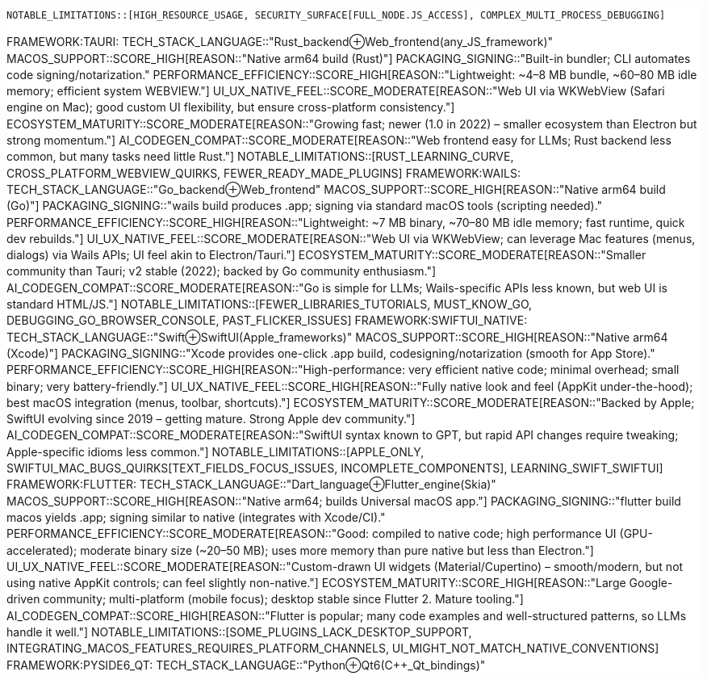     NOTABLE_LIMITATIONS::[HIGH_RESOURCE_USAGE, SECURITY_SURFACE[FULL_NODE.JS_ACCESS], COMPLEX_MULTI_PROCESS_DEBUGGING]
  FRAMEWORK:TAURI:
    TECH_STACK_LANGUAGE::"Rust_backend⊕Web_frontend(any_JS_framework)"
    MACOS_SUPPORT::SCORE_HIGH[REASON::"Native arm64 build (Rust)"]
    PACKAGING_SIGNING::"Built-in bundler; CLI automates code signing/notarization."
    PERFORMANCE_EFFICIENCY::SCORE_HIGH[REASON::"Lightweight: ~4–8 MB bundle, ~60–80 MB idle memory; efficient system WEBVIEW."]
    UI_UX_NATIVE_FEEL::SCORE_MODERATE[REASON::"Web UI via WKWebView (Safari engine on Mac); good custom UI flexibility, but ensure cross-platform consistency."]
    ECOSYSTEM_MATURITY::SCORE_MODERATE[REASON::"Growing fast; newer (1.0 in 2022) – smaller ecosystem than Electron but strong momentum."]
    AI_CODEGEN_COMPAT::SCORE_MODERATE[REASON::"Web frontend easy for LLMs; Rust backend less common, but many tasks need little Rust."]
    NOTABLE_LIMITATIONS::[RUST_LEARNING_CURVE, CROSS_PLATFORM_WEBVIEW_QUIRKS, FEWER_READY_MADE_PLUGINS]
  FRAMEWORK:WAILS:
    TECH_STACK_LANGUAGE::"Go_backend⊕Web_frontend"
    MACOS_SUPPORT::SCORE_HIGH[REASON::"Native arm64 build (Go)"]
    PACKAGING_SIGNING::"wails build produces .app; signing via standard macOS tools (scripting needed)."
    PERFORMANCE_EFFICIENCY::SCORE_HIGH[REASON::"Lightweight: ~7 MB binary, ~70–80 MB idle memory; fast runtime, quick dev rebuilds."]
    UI_UX_NATIVE_FEEL::SCORE_MODERATE[REASON::"Web UI via WKWebView; can leverage Mac features (menus, dialogs) via Wails APIs; UI feel akin to Electron/Tauri."]
    ECOSYSTEM_MATURITY::SCORE_MODERATE[REASON::"Smaller community than Tauri; v2 stable (2022); backed by Go community enthusiasm."]
    AI_CODEGEN_COMPAT::SCORE_MODERATE[REASON::"Go is simple for LLMs; Wails-specific APIs less known, but web UI is standard HTML/JS."]
    NOTABLE_LIMITATIONS::[FEWER_LIBRARIES_TUTORIALS, MUST_KNOW_GO, DEBUGGING_GO_BROWSER_CONSOLE, PAST_FLICKER_ISSUES]
  FRAMEWORK:SWIFTUI_NATIVE:
    TECH_STACK_LANGUAGE::"Swift⊕SwiftUI(Apple_frameworks)"
    MACOS_SUPPORT::SCORE_HIGH[REASON::"Native arm64 (Xcode)"]
    PACKAGING_SIGNING::"Xcode provides one-click .app build, codesigning/notarization (smooth for App Store)."
    PERFORMANCE_EFFICIENCY::SCORE_HIGH[REASON::"High-performance: very efficient native code; minimal overhead; small binary; very battery-friendly."]
    UI_UX_NATIVE_FEEL::SCORE_HIGH[REASON::"Fully native look and feel (AppKit under-the-hood); best macOS integration (menus, toolbar, shortcuts)."]
    ECOSYSTEM_MATURITY::SCORE_MODERATE[REASON::"Backed by Apple; SwiftUI evolving since 2019 – getting mature. Strong Apple dev community."]
    AI_CODEGEN_COMPAT::SCORE_MODERATE[REASON::"SwiftUI syntax known to GPT, but rapid API changes require tweaking; Apple-specific idioms less common."]
    NOTABLE_LIMITATIONS::[APPLE_ONLY, SWIFTUI_MAC_BUGS_QUIRKS[TEXT_FIELDS_FOCUS_ISSUES, INCOMPLETE_COMPONENTS], LEARNING_SWIFT_SWIFTUI]
  FRAMEWORK:FLUTTER:
    TECH_STACK_LANGUAGE::"Dart_language⊕Flutter_engine(Skia)"
    MACOS_SUPPORT::SCORE_HIGH[REASON::"Native arm64; builds Universal macOS app."]
    PACKAGING_SIGNING::"flutter build macos yields .app; signing similar to native (integrates with Xcode/CI)."
    PERFORMANCE_EFFICIENCY::SCORE_MODERATE[REASON::"Good: compiled to native code; high performance UI (GPU-accelerated); moderate binary size (~20–50 MB); uses more memory than pure native but less than Electron."]
    UI_UX_NATIVE_FEEL::SCORE_MODERATE[REASON::"Custom-drawn UI widgets (Material/Cupertino) – smooth/modern, but not using native AppKit controls; can feel slightly non-native."]
    ECOSYSTEM_MATURITY::SCORE_HIGH[REASON::"Large Google-driven community; multi-platform (mobile focus); desktop stable since Flutter 2. Mature tooling."]
    AI_CODEGEN_COMPAT::SCORE_HIGH[REASON::"Flutter is popular; many code examples and well-structured patterns, so LLMs handle it well."]
    NOTABLE_LIMITATIONS::[SOME_PLUGINS_LACK_DESKTOP_SUPPORT, INTEGRATING_MACOS_FEATURES_REQUIRES_PLATFORM_CHANNELS, UI_MIGHT_NOT_MATCH_NATIVE_CONVENTIONS]
  FRAMEWORK:PYSIDE6_QT:
    TECH_STACK_LANGUAGE::"Python⊕Qt6(C++_Qt_bindings)"